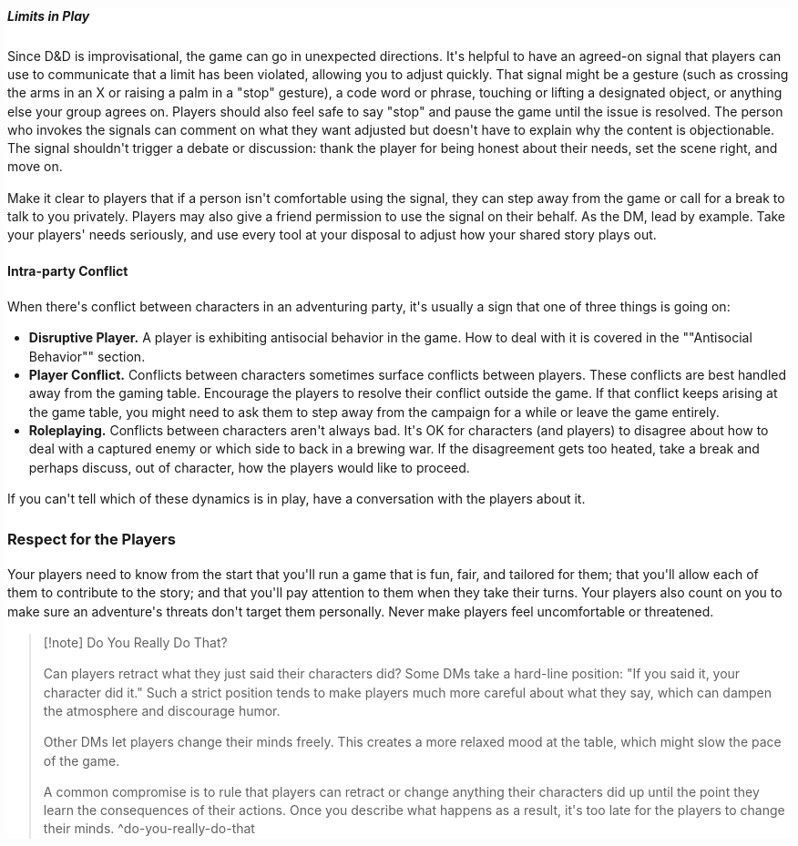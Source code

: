 ##### Limits in Play

Since D&D is improvisational, the game can go in unexpected directions. It's helpful to have an agreed-on signal that players can use to communicate that a limit has been violated, allowing you to adjust quickly. That signal might be a gesture (such as crossing the arms in an X or raising a palm in a "stop" gesture), a code word or phrase, touching or lifting a designated object, or anything else your group agrees on. Players should also feel safe to say "stop" and pause the game until the issue is resolved. The person who invokes the signals can comment on what they want adjusted but doesn't have to explain why the content is objectionable. The signal shouldn't trigger a debate or discussion: thank the player for being honest about their needs, set the scene right, and move on.

Make it clear to players that if a person isn't comfortable using the signal, they can step away from the game or call for a break to talk to you privately. Players may also give a friend permission to use the signal on their behalf. As the DM, lead by example. Take your players' needs seriously, and use every tool at your disposal to adjust how your shared story plays out.

#### Intra-party Conflict

When there's conflict between characters in an adventuring party, it's usually a sign that one of three things is going on:

- **Disruptive Player.** A player is exhibiting antisocial behavior in the game. How to deal with it is covered in the ""Antisocial Behavior"" section.  
- **Player Conflict.** Conflicts between characters sometimes surface conflicts between players. These conflicts are best handled away from the gaming table. Encourage the players to resolve their conflict outside the game. If that conflict keeps arising at the game table, you might need to ask them to step away from the campaign for a while or leave the game entirely.  
- **Roleplaying.** Conflicts between characters aren't always bad. It's OK for characters (and players) to disagree about how to deal with a captured enemy or which side to back in a brewing war. If the disagreement gets too heated, take a break and perhaps discuss, out of character, how the players would like to proceed.  

If you can't tell which of these dynamics is in play, have a conversation with the players about it.

### Respect for the Players

Your players need to know from the start that you'll run a game that is fun, fair, and tailored for them; that you'll allow each of them to contribute to the story; and that you'll pay attention to them when they take their turns. Your players also count on you to make sure an adventure's threats don't target them personally. Never make players feel uncomfortable or threatened.

> [!note] Do You Really Do That?
> 
> Can players retract what they just said their characters did? Some DMs take a hard-line position: "If you said it, your character did it." Such a strict position tends to make players much more careful about what they say, which can dampen the atmosphere and discourage humor.
> 
> Other DMs let players change their minds freely. This creates a more relaxed mood at the table, which might slow the pace of the game.
> 
> A common compromise is to rule that players can retract or change anything their characters did up until the point they learn the consequences of their actions. Once you describe what happens as a result, it's too late for the players to change their minds.
^do-you-really-do-that
